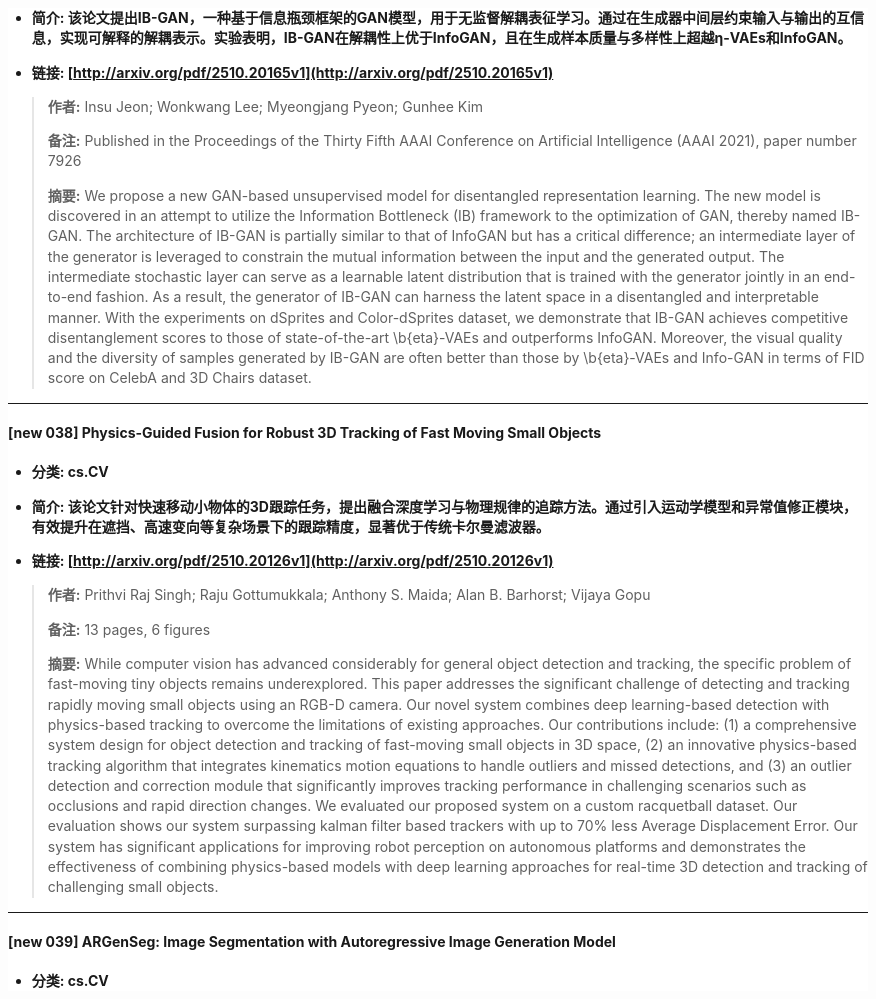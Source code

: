 - **简介: 该论文提出IB-GAN，一种基于信息瓶颈框架的GAN模型，用于无监督解耦表征学习。通过在生成器中间层约束输入与输出的互信息，实现可解释的解耦表示。实验表明，IB-GAN在解耦性上优于InfoGAN，且在生成样本质量与多样性上超越η-VAEs和InfoGAN。**

- **链接: [http://arxiv.org/pdf/2510.20165v1](http://arxiv.org/pdf/2510.20165v1)**

> **作者:** Insu Jeon; Wonkwang Lee; Myeongjang Pyeon; Gunhee Kim
>
> **备注:** Published in the Proceedings of the Thirty Fifth AAAI Conference on Artificial Intelligence (AAAI 2021), paper number 7926
>
> **摘要:** We propose a new GAN-based unsupervised model for disentangled representation learning. The new model is discovered in an attempt to utilize the Information Bottleneck (IB) framework to the optimization of GAN, thereby named IB-GAN. The architecture of IB-GAN is partially similar to that of InfoGAN but has a critical difference; an intermediate layer of the generator is leveraged to constrain the mutual information between the input and the generated output. The intermediate stochastic layer can serve as a learnable latent distribution that is trained with the generator jointly in an end-to-end fashion. As a result, the generator of IB-GAN can harness the latent space in a disentangled and interpretable manner. With the experiments on dSprites and Color-dSprites dataset, we demonstrate that IB-GAN achieves competitive disentanglement scores to those of state-of-the-art \b{eta}-VAEs and outperforms InfoGAN. Moreover, the visual quality and the diversity of samples generated by IB-GAN are often better than those by \b{eta}-VAEs and Info-GAN in terms of FID score on CelebA and 3D Chairs dataset.
>
---
#### [new 038] Physics-Guided Fusion for Robust 3D Tracking of Fast Moving Small Objects
- **分类: cs.CV**

- **简介: 该论文针对快速移动小物体的3D跟踪任务，提出融合深度学习与物理规律的追踪方法。通过引入运动学模型和异常值修正模块，有效提升在遮挡、高速变向等复杂场景下的跟踪精度，显著优于传统卡尔曼滤波器。**

- **链接: [http://arxiv.org/pdf/2510.20126v1](http://arxiv.org/pdf/2510.20126v1)**

> **作者:** Prithvi Raj Singh; Raju Gottumukkala; Anthony S. Maida; Alan B. Barhorst; Vijaya Gopu
>
> **备注:** 13 pages, 6 figures
>
> **摘要:** While computer vision has advanced considerably for general object detection and tracking, the specific problem of fast-moving tiny objects remains underexplored. This paper addresses the significant challenge of detecting and tracking rapidly moving small objects using an RGB-D camera. Our novel system combines deep learning-based detection with physics-based tracking to overcome the limitations of existing approaches. Our contributions include: (1) a comprehensive system design for object detection and tracking of fast-moving small objects in 3D space, (2) an innovative physics-based tracking algorithm that integrates kinematics motion equations to handle outliers and missed detections, and (3) an outlier detection and correction module that significantly improves tracking performance in challenging scenarios such as occlusions and rapid direction changes. We evaluated our proposed system on a custom racquetball dataset. Our evaluation shows our system surpassing kalman filter based trackers with up to 70\% less Average Displacement Error. Our system has significant applications for improving robot perception on autonomous platforms and demonstrates the effectiveness of combining physics-based models with deep learning approaches for real-time 3D detection and tracking of challenging small objects.
>
---
#### [new 039] ARGenSeg: Image Segmentation with Autoregressive Image Generation Model
- **分类: cs.CV**
